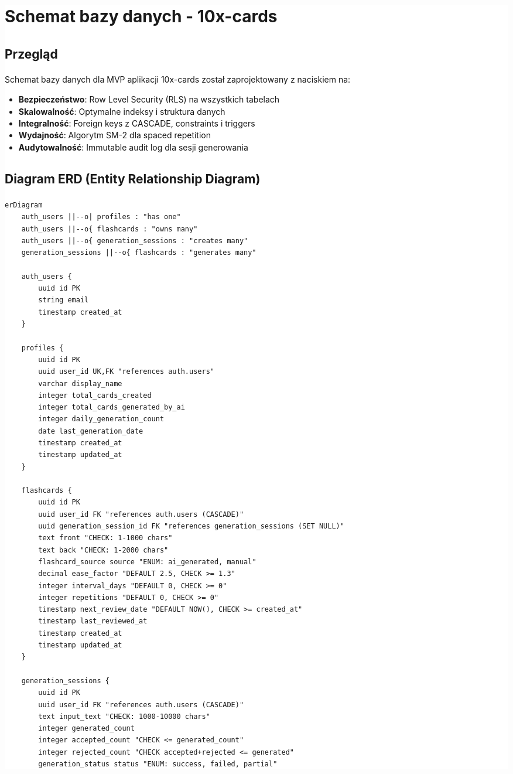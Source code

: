 # Schemat bazy danych - 10x-cards

## Przegląd

Schemat bazy danych dla MVP aplikacji 10x-cards został zaprojektowany z naciskiem na:
- **Bezpieczeństwo**: Row Level Security (RLS) na wszystkich tabelach
- **Skalowalność**: Optymalne indeksy i struktura danych
- **Integralność**: Foreign keys z CASCADE, constraints i triggers
- **Wydajność**: Algorytm SM-2 dla spaced repetition
- **Audytowalność**: Immutable audit log dla sesji generowania

## Diagram ERD (Entity Relationship Diagram)

```mermaid
erDiagram
    auth_users ||--o| profiles : "has one"
    auth_users ||--o{ flashcards : "owns many"
    auth_users ||--o{ generation_sessions : "creates many"
    generation_sessions ||--o{ flashcards : "generates many"

    auth_users {
        uuid id PK
        string email
        timestamp created_at
    }

    profiles {
        uuid id PK
        uuid user_id UK,FK "references auth.users"
        varchar display_name
        integer total_cards_created
        integer total_cards_generated_by_ai
        integer daily_generation_count
        date last_generation_date
        timestamp created_at
        timestamp updated_at
    }

    flashcards {
        uuid id PK
        uuid user_id FK "references auth.users (CASCADE)"
        uuid generation_session_id FK "references generation_sessions (SET NULL)"
        text front "CHECK: 1-1000 chars"
        text back "CHECK: 1-2000 chars"
        flashcard_source source "ENUM: ai_generated, manual"
        decimal ease_factor "DEFAULT 2.5, CHECK >= 1.3"
        integer interval_days "DEFAULT 0, CHECK >= 0"
        integer repetitions "DEFAULT 0, CHECK >= 0"
        timestamp next_review_date "DEFAULT NOW(), CHECK >= created_at"
        timestamp last_reviewed_at
        timestamp created_at
        timestamp updated_at
    }

    generation_sessions {
        uuid id PK
        uuid user_id FK "references auth.users (CASCADE)"
        text input_text "CHECK: 1000-10000 chars"
        integer generated_count
        integer accepted_count "CHECK <= generated_count"
        integer rejected_count "CHECK accepted+rejected <= generated"
        generation_status status "ENUM: success, failed, partial"
```